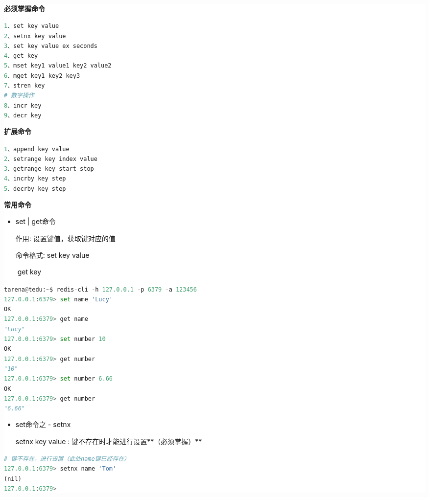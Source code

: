 **必须掌握命令**

```python
1、set key value
2、setnx key value
3、set key value ex seconds
4、get key
5、mset key1 value1 key2 value2 
6、mget key1 key2 key3 
7、stren key 
# 数字操作
8、incr key
9、decr key
```

**扩展命令**

```python
1、append key value
2、setrange key index value
3、getrange key start stop
4、incrby key step
5、decrby key step
```

**常用命令**

- set | get命令

  作用: 设置键值，获取键对应的值

  命令格式:  set key value

  ​                   get key

```python
tarena@tedu:~$ redis-cli -h 127.0.0.1 -p 6379 -a 123456
127.0.0.1:6379> set name 'Lucy'
OK
127.0.0.1:6379> get name
"Lucy"
127.0.0.1:6379> set number 10
OK
127.0.0.1:6379> get number
"10"
127.0.0.1:6379> set number 6.66
OK
127.0.0.1:6379> get number
"6.66"
```

- set命令之 - setnx 

  setnx key value : 键不存在时才能进行设置**（必须掌握）**

```python
# 键不存在，进行设置（此处name键已经存在）
127.0.0.1:6379> setnx name 'Tom'
(nil)
127.0.0.1:6379>
```
